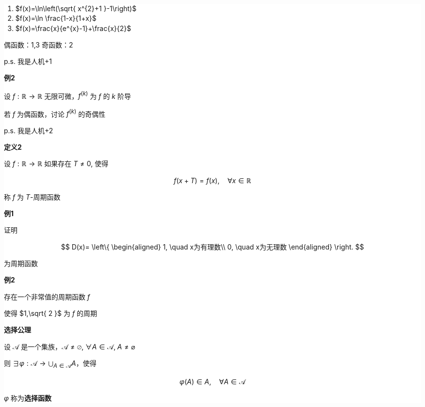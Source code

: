 1. $f(x)=\ln\left(\sqrt{ x^{2}+1 }-1\right)$
2. $f(x)=\ln \frac{1-x}{1+x}$
3. $f(x)=\frac{x}{e^{x}-1}+\frac{x}{2}$

偶函数：1,3 奇函数：2

p.s. 我是人机+1

**例2**

设 $f:\mathbb{R}\to \mathbb{R}$ 无限可微，$f^{(k)}$ 为 $f$ 的 $k$ 阶导

若 $f$ 为偶函数，讨论 $f^{(k)}$ 的奇偶性

p.s. 我是人机+2

**定义2**

设 $f:\mathbb{R}\to \mathbb{R}$ 如果存在 $T\neq 0$, 使得

$$
f(x+T)=f(x), \quad \forall x \in \mathbb{R}
$$

称 $f$ 为 $T$-周期函数

**例1**

证明

$$
D(x)=
\left\{
\begin{aligned}
1, \quad x为有理数\\
0, \quad x为无理数
\end{aligned}
\right.
$$

为周期函数

**例2**

存在一个非常值的周期函数 $f$

使得 $1,\sqrt{ 2 }$ 为 $f$ 的周期

**选择公理**

设 $\mathscr{A}$ 是一个集族，$\mathscr{A}\neq \varnothing, \; \forall A \in \mathscr{A}, \; A \neq \varnothing$

则 $\exists \varphi: \mathscr{A} \to \bigcup_{A\in \mathscr{A}}A$，使得

$$
\varphi(A)\in A, \quad \forall A \in \mathscr{A}
$$

$\varphi$ 称为**选择函数**

